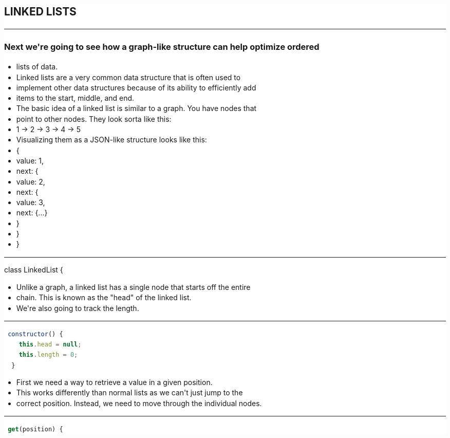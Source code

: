 
## LINKED LISTS

---

### Next we're going to see how a graph-like structure can help optimize ordered

- lists of data.
- Linked lists are a very common data structure that is often used to
- implement other data structures because of its ability to efficiently add
- items to the start, middle, and end.
- The basic idea of a linked list is similar to a graph. You have nodes that
- point to other nodes. They look sorta like this:
- 1 -> 2 -> 3 -> 4 -> 5
- Visualizing them as a JSON-like structure looks like this:
- {
- value: 1,
- next: {
- value: 2,
- next: {
- value: 3,
- next: {...}
- }
- }
- }

---

class LinkedList {

- Unlike a graph, a linked list has a single node that starts off the entire
- chain. This is known as the "head" of the linked list.
- We're also going to track the length.

---

```js
 constructor() {
    this.head = null;
    this.length = 0;
  }
```

- First we need a way to retrieve a value in a given position.
- This works differently than normal lists as we can't just jump to the
- correct position. Instead, we need to move through the individual nodes.

---

```js
 get(position) {

```
